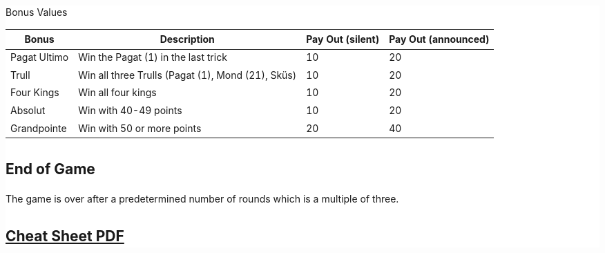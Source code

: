 Bonus Values

| Bonus        | Description                                               | Pay Out (silent) | Pay Out (announced)  |
| ------------- | ----------------------------------------------------------- | ------------------ | ----------------------- |
| Pagat Ultimo  | Win the Pagat (1) in the last trick                      | 10                 | 20                      |
| Trull         | Win all three Trulls (Pagat (1), Mond (21), Sküs)  | 10                 | 20                      |
| Four Kings   | Win all four kings                                | 10                 | 20                      |
| Absolut       | Win with 40-49 points                                  | 10                 | 20                      |
| Grandpointe    | Win with 50 or more points                          | 20                 | 40                      |

## End of Game
The game is over after a predetermined number of rounds which is a multiple of three.

<h2><a href="/assets/pdf/TappTarockCheatSheet.pdf" download>Cheat Sheet PDF</a></h2>
